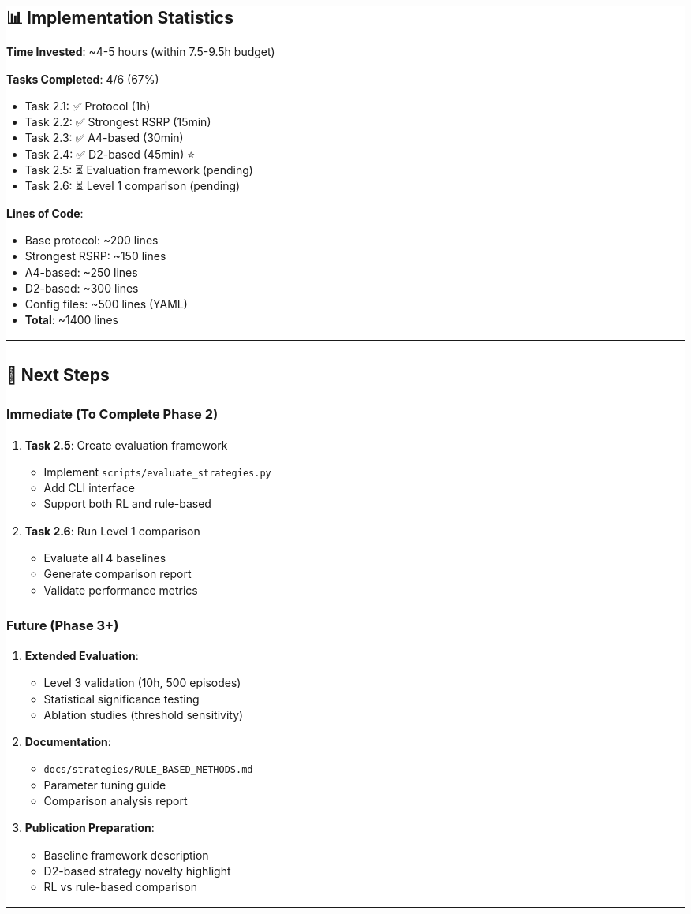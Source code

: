 
## 📊 Implementation Statistics

**Time Invested**: ~4-5 hours (within 7.5-9.5h budget)

**Tasks Completed**: 4/6 (67%)
- Task 2.1: ✅ Protocol (1h)
- Task 2.2: ✅ Strongest RSRP (15min)
- Task 2.3: ✅ A4-based (30min)
- Task 2.4: ✅ D2-based (45min) ⭐
- Task 2.5: ⏳ Evaluation framework (pending)
- Task 2.6: ⏳ Level 1 comparison (pending)

**Lines of Code**:
- Base protocol: ~200 lines
- Strongest RSRP: ~150 lines
- A4-based: ~250 lines
- D2-based: ~300 lines
- Config files: ~500 lines (YAML)
- **Total**: ~1400 lines

---

## 🚀 Next Steps

### Immediate (To Complete Phase 2)

1. **Task 2.5**: Create evaluation framework
   - Implement `scripts/evaluate_strategies.py`
   - Add CLI interface
   - Support both RL and rule-based

2. **Task 2.6**: Run Level 1 comparison
   - Evaluate all 4 baselines
   - Generate comparison report
   - Validate performance metrics

### Future (Phase 3+)

1. **Extended Evaluation**:
   - Level 3 validation (10h, 500 episodes)
   - Statistical significance testing
   - Ablation studies (threshold sensitivity)

2. **Documentation**:
   - `docs/strategies/RULE_BASED_METHODS.md`
   - Parameter tuning guide
   - Comparison analysis report

3. **Publication Preparation**:
   - Baseline framework description
   - D2-based strategy novelty highlight
   - RL vs rule-based comparison

---
